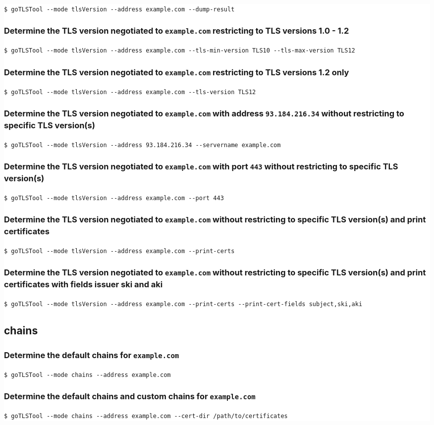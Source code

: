 ```shell
$ goTLSTool --mode tlsVersion --address example.com --dump-result
```
### Determine the TLS version negotiated to  `example.com` restricting to TLS versions 1.0 - 1.2
```shell
$ goTLSTool --mode tlsVersion --address example.com --tls-min-version TLS10 --tls-max-version TLS12
```
### Determine the TLS version negotiated to `example.com` restricting to TLS versions 1.2 only
```shell
$ goTLSTool --mode tlsVersion --address example.com --tls-version TLS12
```
### Determine the TLS version negotiated to `example.com` with address `93.184.216.34` without restricting to specific TLS version(s)
```shell
$ goTLSTool --mode tlsVersion --address 93.184.216.34 --servername example.com
```
### Determine the TLS version negotiated to `example.com` with port `443` without restricting to specific TLS version(s)
```shell
$ goTLSTool --mode tlsVersion --address example.com --port 443
```
### Determine the TLS version negotiated to `example.com` without restricting to specific TLS version(s) and print certificates
```shell
$ goTLSTool --mode tlsVersion --address example.com --print-certs
```
### Determine the TLS version negotiated to `example.com` without restricting to specific TLS version(s) and print certificates with fields issuer ski and aki
```shell
$ goTLSTool --mode tlsVersion --address example.com --print-certs --print-cert-fields subject,ski,aki
```
## chains
### Determine the default chains for `example.com`
```shell
$ goTLSTool --mode chains --address example.com
```
### Determine the default chains and custom chains for `example.com`
```shell
$ goTLSTool --mode chains --address example.com --cert-dir /path/to/certificates
```

